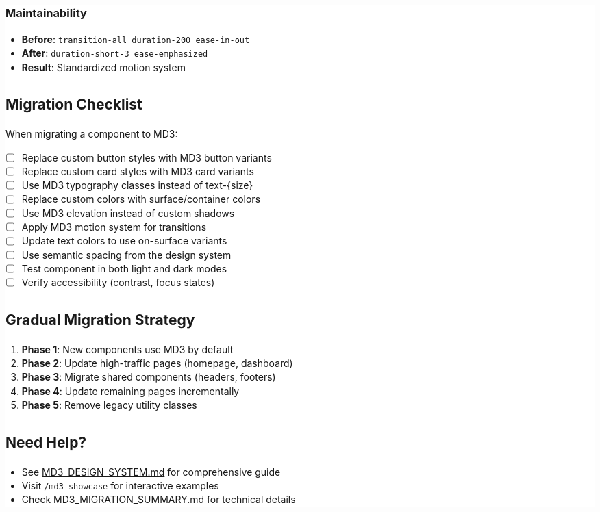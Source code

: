 ### Maintainability
- **Before**: `transition-all duration-200 ease-in-out`
- **After**: `duration-short-3 ease-emphasized`
- **Result**: Standardized motion system

## Migration Checklist

When migrating a component to MD3:

- [ ] Replace custom button styles with MD3 button variants
- [ ] Replace custom card styles with MD3 card variants
- [ ] Use MD3 typography classes instead of text-{size}
- [ ] Replace custom colors with surface/container colors
- [ ] Use MD3 elevation instead of custom shadows
- [ ] Apply MD3 motion system for transitions
- [ ] Update text colors to use on-surface variants
- [ ] Use semantic spacing from the design system
- [ ] Test component in both light and dark modes
- [ ] Verify accessibility (contrast, focus states)

## Gradual Migration Strategy

1. **Phase 1**: New components use MD3 by default
2. **Phase 2**: Update high-traffic pages (homepage, dashboard)
3. **Phase 3**: Migrate shared components (headers, footers)
4. **Phase 4**: Update remaining pages incrementally
5. **Phase 5**: Remove legacy utility classes

## Need Help?

- See [MD3_DESIGN_SYSTEM.md](MD3_DESIGN_SYSTEM.md) for comprehensive guide
- Visit `/md3-showcase` for interactive examples
- Check [MD3_MIGRATION_SUMMARY.md](../MD3_MIGRATION_SUMMARY.md) for technical details
